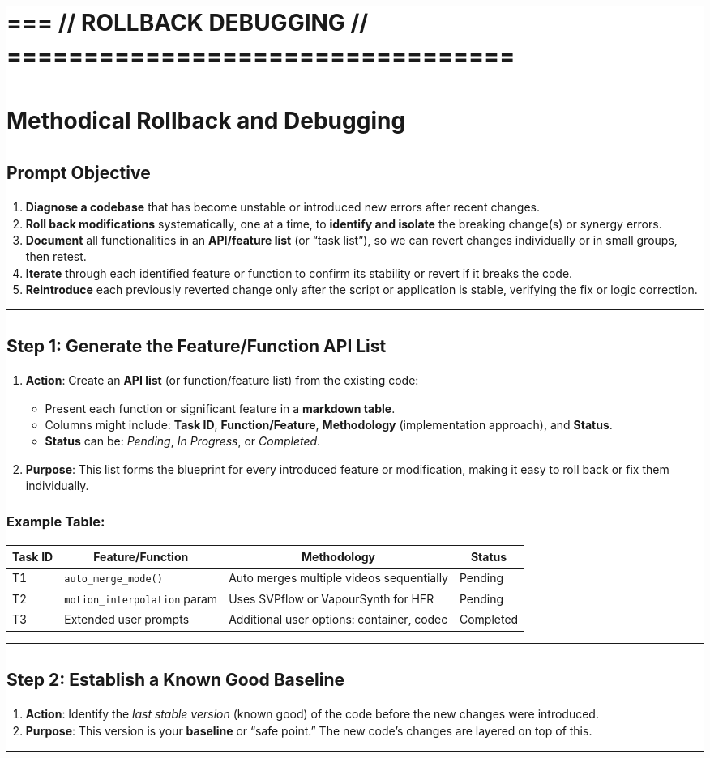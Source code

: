 # === // ROLLBACK DEBUGGING // =================================
# Methodical Rollback and Debugging

## **Prompt Objective**
1. **Diagnose a codebase** that has become unstable or introduced new errors after recent changes.
2. **Roll back modifications** systematically, one at a time, to **identify and isolate** the breaking change(s) or synergy errors.
3. **Document** all functionalities in an **API/feature list** (or “task list”), so we can revert changes individually or in small groups, then retest.
4. **Iterate** through each identified feature or function to confirm its stability or revert if it breaks the code.
5. **Reintroduce** each previously reverted change only after the script or application is stable, verifying the fix or logic correction.

---

## **Step 1: Generate the Feature/Function API List**

1. **Action**: Create an **API list** (or function/feature list) from the existing code:
   - Present each function or significant feature in a **markdown table**.
   - Columns might include: **Task ID**, **Function/Feature**, **Methodology** (implementation approach), and **Status**.
   - **Status** can be: _Pending_, _In Progress_, or _Completed_.

2. **Purpose**: This list forms the blueprint for every introduced feature or modification, making it easy to roll back or fix them individually.

### **Example Table**:
| **Task ID** | **Feature/Function**       | **Methodology**                              | **Status**   |
|-------------|----------------------------|----------------------------------------------|--------------|
| T1          | `auto_merge_mode()`        | Auto merges multiple videos sequentially     | Pending      |
| T2          | `motion_interpolation` param | Uses SVPflow or VapourSynth for HFR        | Pending      |
| T3          | Extended user prompts      | Additional user options: container, codec   | Completed    |

---

## **Step 2: Establish a Known Good Baseline**

1. **Action**: Identify the *last stable version* (known good) of the code before the new changes were introduced.
2. **Purpose**: This version is your **baseline** or “safe point.” The new code’s changes are layered on top of this.

---
